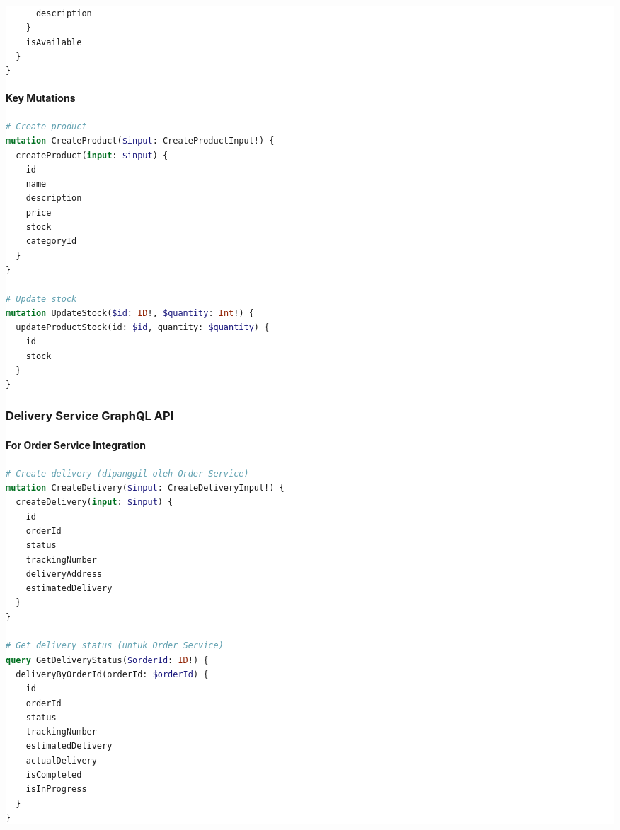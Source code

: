```graphql
      description
    }
    isAvailable
  }
}
```

#### Key Mutations
```graphql
# Create product
mutation CreateProduct($input: CreateProductInput!) {
  createProduct(input: $input) {
    id
    name
    description
    price
    stock
    categoryId
  }
}

# Update stock
mutation UpdateStock($id: ID!, $quantity: Int!) {
  updateProductStock(id: $id, quantity: $quantity) {
    id
    stock
  }
}
```

### Delivery Service GraphQL API

#### For Order Service Integration
```graphql
# Create delivery (dipanggil oleh Order Service)
mutation CreateDelivery($input: CreateDeliveryInput!) {
  createDelivery(input: $input) {
    id
    orderId
    status
    trackingNumber
    deliveryAddress
    estimatedDelivery
  }
}

# Get delivery status (untuk Order Service)
query GetDeliveryStatus($orderId: ID!) {
  deliveryByOrderId(orderId: $orderId) {
    id
    orderId
    status
    trackingNumber
    estimatedDelivery
    actualDelivery
    isCompleted
    isInProgress
  }
}
```
